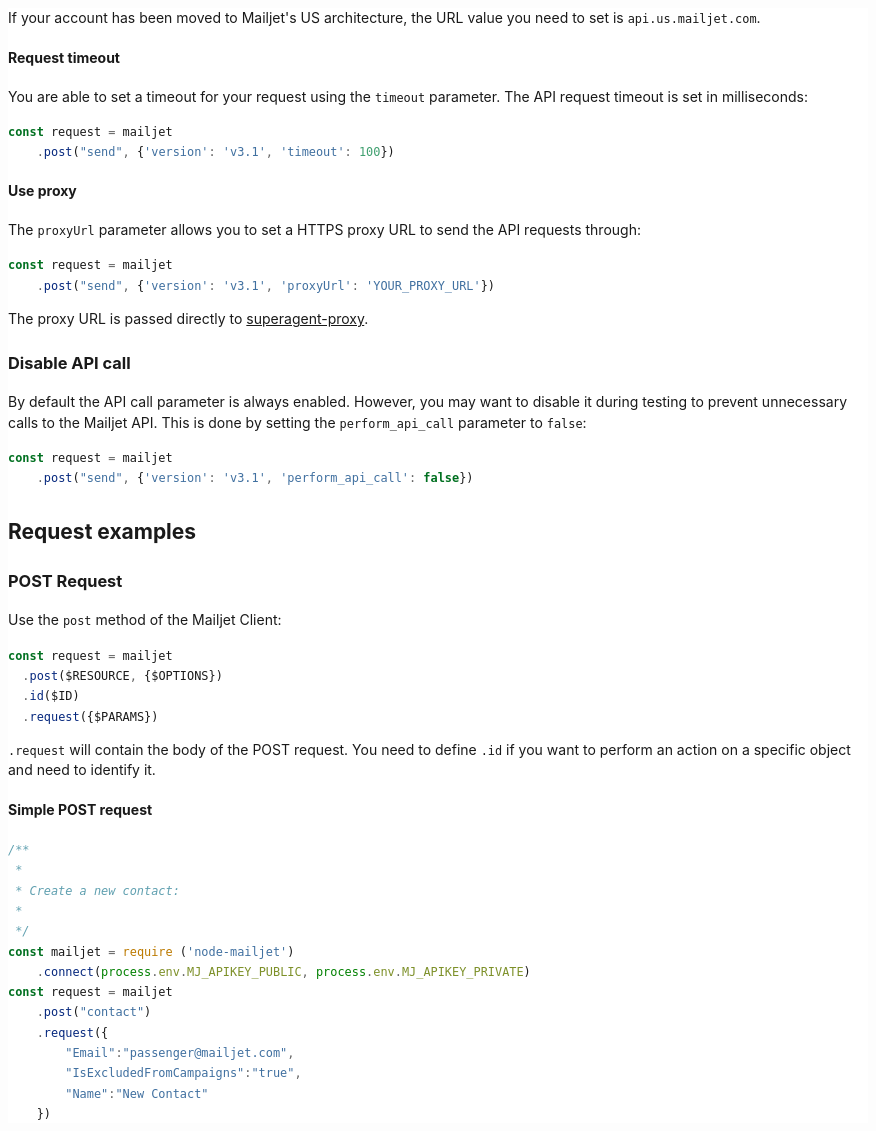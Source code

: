 If your account has been moved to Mailjet's US architecture, the URL value you need to set is `api.us.mailjet.com`.

#### Request timeout

You are able to set a timeout for your request using the `timeout` parameter. The API request timeout is set in milliseconds:

```javascript
const request = mailjet
    .post("send", {'version': 'v3.1', 'timeout': 100})
```

#### Use proxy

The `proxyUrl` parameter allows you to set a HTTPS proxy URL to send the API requests through:

```javascript
const request = mailjet
    .post("send", {'version': 'v3.1', 'proxyUrl': 'YOUR_PROXY_URL'})
```

The proxy URL is passed directly to [superagent-proxy](https://github.com/TooTallNate/superagent-proxy).


### Disable API call

By default the API call parameter is always enabled. However, you may want to disable it during testing to prevent unnecessary calls to the Mailjet API. This is done by setting the `perform_api_call` parameter to `false`:

```javascript
const request = mailjet
    .post("send", {'version': 'v3.1', 'perform_api_call': false})
```

## Request examples

### POST Request

Use the `post` method of the Mailjet Client:

```javascript
const request = mailjet
  .post($RESOURCE, {$OPTIONS})
  .id($ID)
  .request({$PARAMS})
```

`.request` will contain the body of the POST request. You need to define `.id` if you want to perform an action on a specific object and need to identify it.

#### Simple POST request

```javascript
/**
 *
 * Create a new contact:
 *
 */
const mailjet = require ('node-mailjet')
	.connect(process.env.MJ_APIKEY_PUBLIC, process.env.MJ_APIKEY_PRIVATE)
const request = mailjet
	.post("contact")
	.request({
	    "Email":"passenger@mailjet.com",
	    "IsExcludedFromCampaigns":"true",
	    "Name":"New Contact"
	})
```